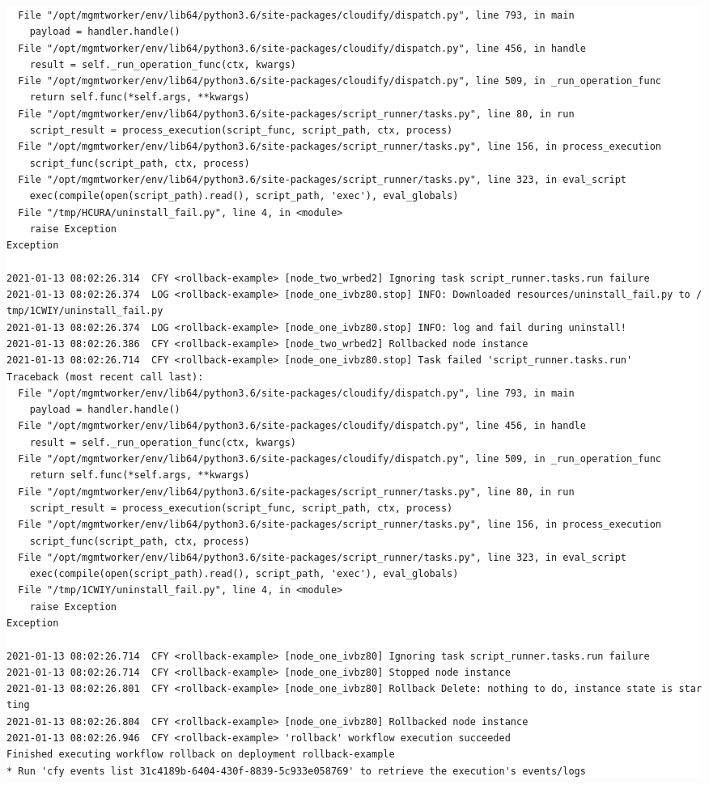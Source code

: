 ```shell
  File "/opt/mgmtworker/env/lib64/python3.6/site-packages/cloudify/dispatch.py", line 793, in main
    payload = handler.handle()
  File "/opt/mgmtworker/env/lib64/python3.6/site-packages/cloudify/dispatch.py", line 456, in handle
    result = self._run_operation_func(ctx, kwargs)
  File "/opt/mgmtworker/env/lib64/python3.6/site-packages/cloudify/dispatch.py", line 509, in _run_operation_func
    return self.func(*self.args, **kwargs)
  File "/opt/mgmtworker/env/lib64/python3.6/site-packages/script_runner/tasks.py", line 80, in run
    script_result = process_execution(script_func, script_path, ctx, process)
  File "/opt/mgmtworker/env/lib64/python3.6/site-packages/script_runner/tasks.py", line 156, in process_execution
    script_func(script_path, ctx, process)
  File "/opt/mgmtworker/env/lib64/python3.6/site-packages/script_runner/tasks.py", line 323, in eval_script
    exec(compile(open(script_path).read(), script_path, 'exec'), eval_globals)
  File "/tmp/HCURA/uninstall_fail.py", line 4, in <module>
    raise Exception
Exception

2021-01-13 08:02:26.314  CFY <rollback-example> [node_two_wrbed2] Ignoring task script_runner.tasks.run failure
2021-01-13 08:02:26.374  LOG <rollback-example> [node_one_ivbz80.stop] INFO: Downloaded resources/uninstall_fail.py to /tmp/1CWIY/uninstall_fail.py
2021-01-13 08:02:26.374  LOG <rollback-example> [node_one_ivbz80.stop] INFO: log and fail during uninstall!
2021-01-13 08:02:26.386  CFY <rollback-example> [node_two_wrbed2] Rollbacked node instance
2021-01-13 08:02:26.714  CFY <rollback-example> [node_one_ivbz80.stop] Task failed 'script_runner.tasks.run'
Traceback (most recent call last):
  File "/opt/mgmtworker/env/lib64/python3.6/site-packages/cloudify/dispatch.py", line 793, in main
    payload = handler.handle()
  File "/opt/mgmtworker/env/lib64/python3.6/site-packages/cloudify/dispatch.py", line 456, in handle
    result = self._run_operation_func(ctx, kwargs)
  File "/opt/mgmtworker/env/lib64/python3.6/site-packages/cloudify/dispatch.py", line 509, in _run_operation_func
    return self.func(*self.args, **kwargs)
  File "/opt/mgmtworker/env/lib64/python3.6/site-packages/script_runner/tasks.py", line 80, in run
    script_result = process_execution(script_func, script_path, ctx, process)
  File "/opt/mgmtworker/env/lib64/python3.6/site-packages/script_runner/tasks.py", line 156, in process_execution
    script_func(script_path, ctx, process)
  File "/opt/mgmtworker/env/lib64/python3.6/site-packages/script_runner/tasks.py", line 323, in eval_script
    exec(compile(open(script_path).read(), script_path, 'exec'), eval_globals)
  File "/tmp/1CWIY/uninstall_fail.py", line 4, in <module>
    raise Exception
Exception

2021-01-13 08:02:26.714  CFY <rollback-example> [node_one_ivbz80] Ignoring task script_runner.tasks.run failure
2021-01-13 08:02:26.714  CFY <rollback-example> [node_one_ivbz80] Stopped node instance
2021-01-13 08:02:26.801  CFY <rollback-example> [node_one_ivbz80] Rollback Delete: nothing to do, instance state is starting
2021-01-13 08:02:26.804  CFY <rollback-example> [node_one_ivbz80] Rollbacked node instance
2021-01-13 08:02:26.946  CFY <rollback-example> 'rollback' workflow execution succeeded
Finished executing workflow rollback on deployment rollback-example
* Run 'cfy events list 31c4189b-6404-430f-8839-5c933e058769' to retrieve the execution's events/logs

```